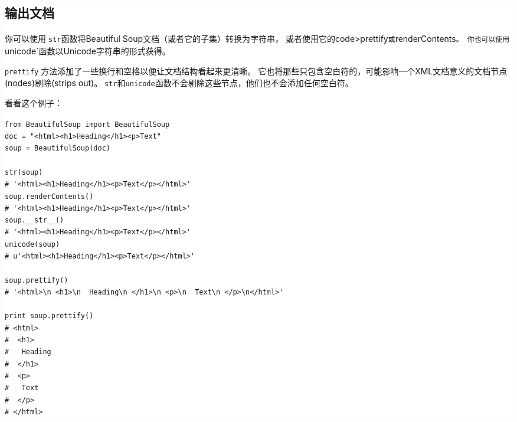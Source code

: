 
## 输出文档

你可以使用 `str`函数将Beautiful Soup文档（或者它的子集）转换为字符串，
或者使用它的code>prettify`或`renderContents`。 你也可以使用`unicode`函数以Unicode字符串的形式获得。

`prettify` 方法添加了一些换行和空格以便让文档结构看起来更清晰。
它也将那些只包含空白符的，可能影响一个XML文档意义的文档节点(nodes)剔除(strips out)。
`str`和`unicode`函数不会剔除这些节点，他们也不会添加任何空白符。

看看这个例子：

    
    from BeautifulSoup import BeautifulSoup
    doc = "<html><h1>Heading</h1><p>Text"
    soup = BeautifulSoup(doc)
    
    str(soup)
    # '<html><h1>Heading</h1><p>Text</p></html>'
    soup.renderContents()
    # '<html><h1>Heading</h1><p>Text</p></html>'
    soup.__str__()
    # '<html><h1>Heading</h1><p>Text</p></html>'
    unicode(soup)
    # u'<html><h1>Heading</h1><p>Text</p></html>'
    
    soup.prettify()
    # '<html>\n <h1>\n  Heading\n </h1>\n <p>\n  Text\n </p>\n</html>'
    
    print soup.prettify()
    # <html>
    #  <h1>
    #   Heading
    #  </h1>
    #  <p>
    #   Text
    #  </p>
    # </html>
    